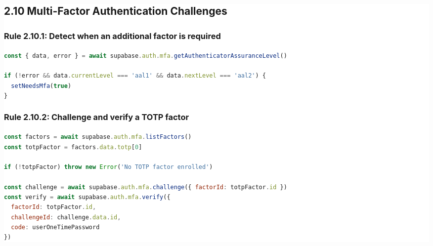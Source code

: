 ```typescript
```

## 2.10 Multi-Factor Authentication Challenges

### Rule 2.10.1: Detect when an additional factor is required
```javascript
const { data, error } = await supabase.auth.mfa.getAuthenticatorAssuranceLevel()

if (!error && data.currentLevel === 'aal1' && data.nextLevel === 'aal2') {
  setNeedsMfa(true)
}
```

### Rule 2.10.2: Challenge and verify a TOTP factor
```javascript
const factors = await supabase.auth.mfa.listFactors()
const totpFactor = factors.data.totp[0]

if (!totpFactor) throw new Error('No TOTP factor enrolled')

const challenge = await supabase.auth.mfa.challenge({ factorId: totpFactor.id })
const verify = await supabase.auth.mfa.verify({
  factorId: totpFactor.id,
  challengeId: challenge.data.id,
  code: userOneTimePassword
})
```
